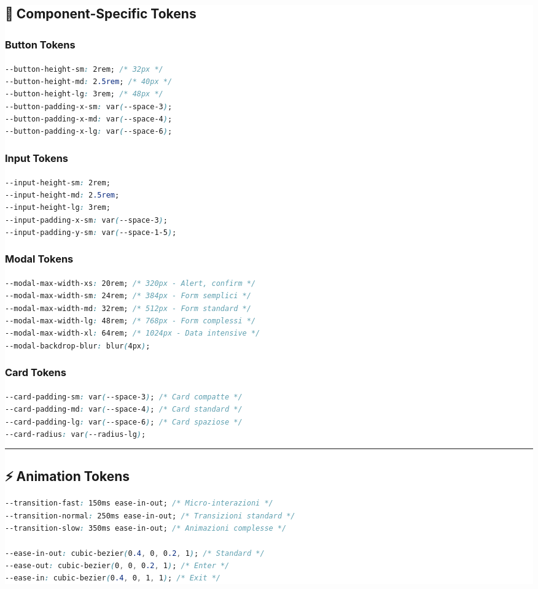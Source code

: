 
## 🧩 Component-Specific Tokens

### **Button Tokens**

```css
--button-height-sm: 2rem; /* 32px */
--button-height-md: 2.5rem; /* 40px */
--button-height-lg: 3rem; /* 48px */
--button-padding-x-sm: var(--space-3);
--button-padding-x-md: var(--space-4);
--button-padding-x-lg: var(--space-6);
```

### **Input Tokens**

```css
--input-height-sm: 2rem;
--input-height-md: 2.5rem;
--input-height-lg: 3rem;
--input-padding-x-sm: var(--space-3);
--input-padding-y-sm: var(--space-1-5);
```

### **Modal Tokens**

```css
--modal-max-width-xs: 20rem; /* 320px - Alert, confirm */
--modal-max-width-sm: 24rem; /* 384px - Form semplici */
--modal-max-width-md: 32rem; /* 512px - Form standard */
--modal-max-width-lg: 48rem; /* 768px - Form complessi */
--modal-max-width-xl: 64rem; /* 1024px - Data intensive */
--modal-backdrop-blur: blur(4px);
```

### **Card Tokens**

```css
--card-padding-sm: var(--space-3); /* Card compatte */
--card-padding-md: var(--space-4); /* Card standard */
--card-padding-lg: var(--space-6); /* Card spaziose */
--card-radius: var(--radius-lg);
```

---

## ⚡ Animation Tokens

```css
--transition-fast: 150ms ease-in-out; /* Micro-interazioni */
--transition-normal: 250ms ease-in-out; /* Transizioni standard */
--transition-slow: 350ms ease-in-out; /* Animazioni complesse */

--ease-in-out: cubic-bezier(0.4, 0, 0.2, 1); /* Standard */
--ease-out: cubic-bezier(0, 0, 0.2, 1); /* Enter */
--ease-in: cubic-bezier(0.4, 0, 1, 1); /* Exit */
```
